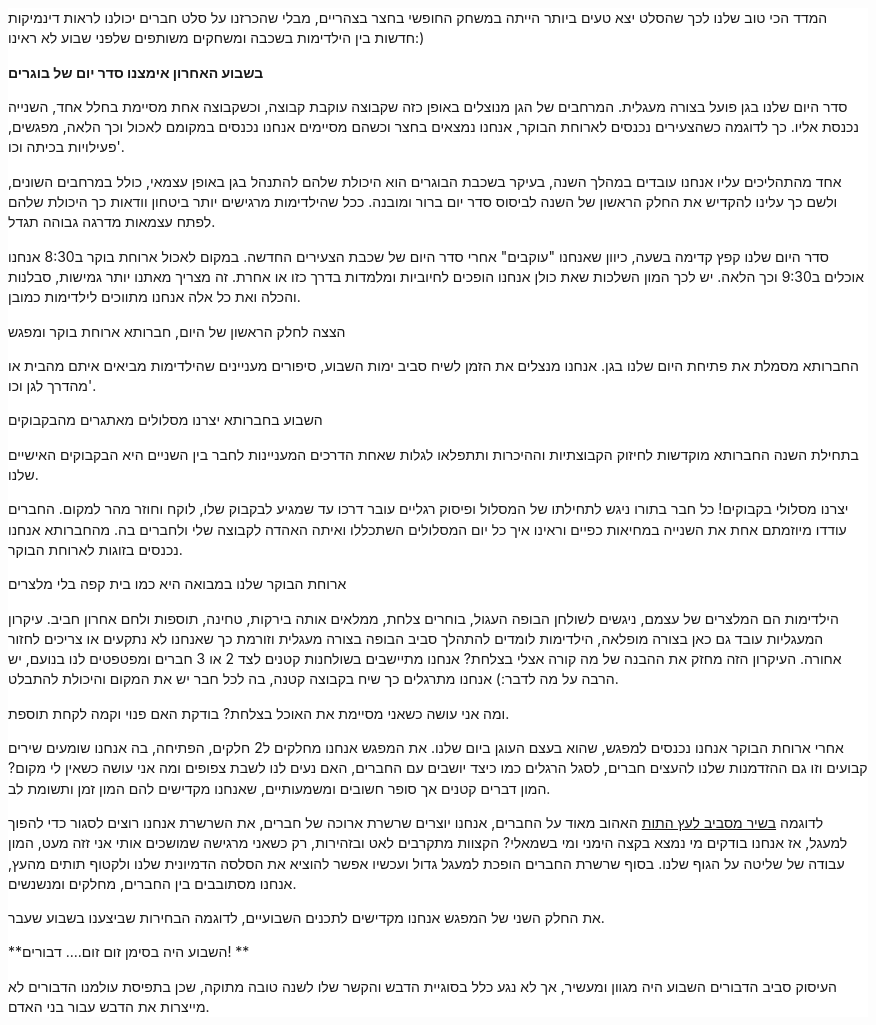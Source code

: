 המדד הכי טוב שלנו לכך שהסלט יצא טעים ביותר הייתה במשחק החופשי בחצר בצהריים, מבלי שהכרזנו על סלט חברים יכולנו לראות דינמיקות חדשות בין הילדימות בשכבה ומשחקים משותפים שלפני שבוע לא ראינו:) 

**בשבוע האחרון אימצנו סדר יום של בוגרים**

סדר היום שלנו בגן פועל בצורה מעגלית. המרחבים של הגן מנוצלים באופן כזה שקבוצה עוקבת קבוצה, וכשקבוצה אחת מסיימת בחלל אחד, השנייה נכנסת אליו. כך לדוגמה כשהצעירים נכנסים לארוחת הבוקר, אנחנו נמצאים בחצר וכשהם מסיימים אנחנו נכנסים במקומם לאכול וכך הלאה, מפגשים, פעילויות בכיתה וכו'. 

אחד מהתהליכים עליו אנחנו עובדים במהלך השנה, בעיקר בשכבת הבוגרים הוא היכולת שלהם להתנהל בגן באופן עצמאי, כולל במרחבים השונים, ולשם כך עלינו להקדיש את החלק הראשון של השנה לביסוס סדר יום ברור ומובנה. ככל שהילדימות מרגישים יותר ביטחון וודאות כך היכולת שלהם לפתח עצמאות מדרגה גבוהה תגדל. 

סדר היום שלנו קפץ קדימה בשעה, כיוון שאנחנו "עוקבים" אחרי סדר היום של שכבת הצעירים החדשה. במקום לאכול ארוחת בוקר ב8:30 אנחנו אוכלים ב9:30 וכך הלאה. יש לכך המון השלכות שאת כולן אנחנו הופכים לחיוביות ומלמדות בדרך כזו או אחרת. זה מצריך מאתנו יותר גמישות, סבלנות והכלה ואת כל אלה אנחנו מתווכים לילדימות כמובן. 

הצצה לחלק הראשון של היום, חברותא ארוחת בוקר ומפגש 

החברותא מסמלת את פתיחת היום שלנו בגן. אנחנו מנצלים את הזמן לשיח סביב ימות השבוע, סיפורים מעניינים שהילדימות מביאים איתם מהבית או מהדרך לגן וכו'. 

השבוע בחברותא יצרנו מסלולים מאתגרים מהבקבוקים

בתחילת השנה החברותא מוקדשות לחיזוק הקבוצתיות וההיכרות ותתפלאו לגלות שאחת הדרכים המעניינות לחבר בין השניים היא הבקבוקים האישיים שלנו.  

יצרנו מסלולי בקבוקים! כל חבר בתורו ניגש לתחילתו של המסלול ופיסוק רגליים עובר דרכו עד שמגיע לבקבוק שלו, לוקח וחוזר מהר למקום. החברים עודדו מיוזמתם אחת את השנייה במחיאות כפיים וראינו איך כל יום המסלולים השתכללו ואיתה האהדה לקבוצה שלי ולחברים בה. מהחברותא אנחנו נכנסים בזוגות לארוחת הבוקר. 

ארוחת הבוקר שלנו במבואה היא כמו בית קפה בלי מלצרים

הילדימות הם המלצרים של עצמם, ניגשים לשולחן הבופה העגול, בוחרים צלחת, ממלאים אותה בירקות, טחינה, תוספות ולחם אחרון חביב. עיקרון המעגליות עובד גם כאן בצורה מופלאה, הילדימות לומדים להתהלך סביב הבופה בצורה מעגלית וזורמת כך שאנחנו לא נתקעים או צריכים לחזור אחורה. העיקרון הזה מחזק את ההבנה של מה קורה אצלי בצלחת? אנחנו מתיישבים בשולחנות קטנים לצד 2 או 3 חברים ומפטפטים לנו בנועם, יש הרבה על מה לדבר:) אנחנו מתרגלים כך שיח בקבוצה קטנה, בה לכל חבר יש את המקום והיכולת להתבלט. 

ומה אני עושה כשאני מסיימת את האוכל בצלחת? בודקת האם פנוי וקמה לקחת תוספת. 

אחרי ארוחת הבוקר אנחנו נכנסים למפגש, שהוא בעצם העוגן ביום שלנו.  את המפגש אנחנו מחלקים ל2 חלקים, הפתיחה, בה אנחנו שומעים שירים קבועים וזו גם ההזדמנות שלנו להעצים חברים, לסגל הרגלים כמו כיצד יושבים עם החברים, האם נעים לנו לשבת צפופים ומה אני עושה כשאין לי מקום? המון דברים קטנים אך סופר חשובים ומשמעותיים, שאנחנו מקדישים להם המון זמן ותשומת לב. 

לדוגמה [בשיר מסביב לעץ התות](https://www.youtube.com/watch?v=7VpIEdeWKqI) האהוב מאוד על החברים, אנחנו יוצרים שרשרת ארוכה של חברים, את השרשרת אנחנו רוצים לסגור כדי להפוך למעגל, אז אנחנו בודקים מי נמצא בקצה הימני ומי בשמאלי? הקצוות מתקרבים לאט ובזהירות, רק כשאני מרגישה שמושכים אותי אני זזה מעט, המון עבודה של שליטה על הגוף שלנו. בסוף שרשרת החברים הופכת למעגל גדול ועכשיו אפשר להוציא את הסלסה הדמיונית שלנו ולקטוף תותים מהעץ, אנחנו מסתובבים בין החברים, מחלקים ומנשנשים. 

את החלק השני של המפגש אנחנו מקדישים לתכנים השבועיים, לדוגמה הבחירות שביצענו בשבוע שעבר. 

**השבוע היה בסימן זום זום.... דבורים! 
**

העיסוק סביב הדבורים השבוע היה מגוון ומעשיר, אך לא נגע כלל בסוגיית הדבש והקשר שלו לשנה טובה מתוקה, שכן בתפיסת עולמנו הדבורים לא מייצרות את הדבש עבור בני האדם. 
